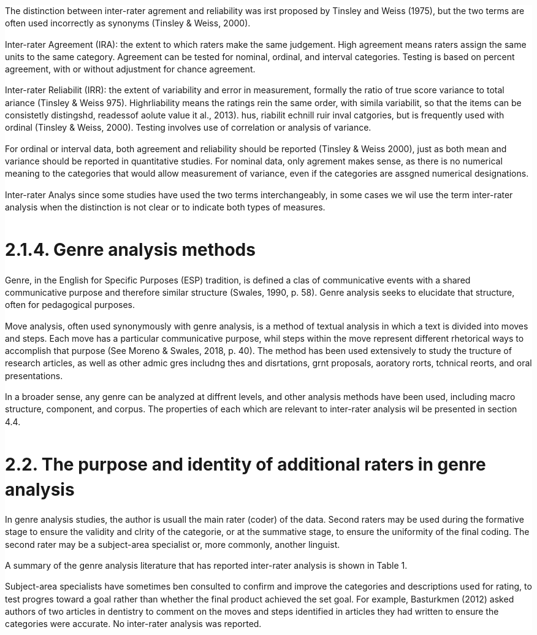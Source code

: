 The distinction between inter-rater agrement and reliability was irst proposed by Tinsley and Weiss (1975), but the two terms are often used incorrectly as synonyms (Tinsley & Weiss, 2000).

Inter-rater Agreement (IRA): the extent to which raters make the same judgement. High agreement means raters assign the same units to the same category. Agreement can be tested for nominal, ordinal, and interval categories. Testing is based on percent agreement, with or without adjustment for chance agreement.

Inter-rater Reliabilit (IRR): the extent of variability and error in measurement, formally the ratio of true score variance to total ariance (Tinsley & Weiss 975). Highrliability means the ratings rein the same order, with simila variabilit, so that the items can be consistetly distingshd, readessof aolute value it al., 2013). hus, riabilit echnill ruir inval catgories, but is frequently used with ordinal (Tinsley & Weiss, 2000). Testing involves use of correlation or analysis of variance.

For ordinal or interval data, both agreement and reliability should be reported (Tinsley & Weiss 2000), just as both mean and variance should be reported in quantitative studies. For nominal data, only agrement makes sense, as there is no numerical meaning to the categories that would allow measurement of variance, even if the categories are assgned numerical designations.

Inter-rater Analys since some studies have used the two terms interchangeably, in some cases we wil use the term inter-rater analysis when the distinction is not clear or to indicate both types of measures.

# 2.1.4. Genre analysis methods

Genre, in the English for Specific Purposes (ESP) tradition, is defined a clas of communicative events with a shared communicative purpose and therefore similar structure (Swales, 1990, p. 58). Genre analysis seeks to elucidate that structure, often for pedagogical purposes.

Move analysis, often used synonymously with genre analysis, is a method of textual analysis in which a text is divided into moves and steps. Each move has a particular communicative purpose, whil steps within the move represent different rhetorical ways to accomplish that purpose (See Moreno & Swales, 2018, p. 40). The method has been used extensively to study the tructure of research articles, as well as other admic gres includng thes and disrtations, grnt proposals, aoratory rorts, tchnical reorts, and oral presentations.

In a broader sense, any genre can be analyzed at diffrent levels, and other analysis methods have been used, including macro structure, component, and corpus. The properties of each which are relevant to inter-rater analysis wil be presented in section 4.4.

# 2.2. The purpose and identity of additional raters in genre analysis

In genre analysis studies, the author is usuall the main rater (coder) of the data. Second raters may be used during the formative stage to ensure the validity and clrity of the categorie, or at the summative stage, to ensure the uniformity of the final coding. The second rater may be a subject-area specialist or, more commonly, another linguist.

A summary of the genre analysis literature that has reported inter-rater analysis is shown in Table 1.

Subject-area specialists have sometimes ben consulted to confirm and improve the categories and descriptions used for rating, to test progres toward a goal rather than whether the final product achieved the set goal. For example, Basturkmen (2012) asked authors of two articles in dentistry to comment on the moves and steps identified in articles they had written to ensure the categories were accurate. No inter-rater analysis was reported.
